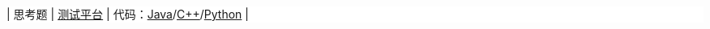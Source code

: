 | 思考题       | [测试平台](https://leetcode-cn.com/problems/new-21-game/description/?fileGuid=xxQTRXtVcqtHK6j8)           | 代码：[Java](https://github.com/lagoueduCol/Algorithm-Dryad/blob/main/14.DP/837.%E6%96%B0-21-%E7%82%B9.java?fileGuid=xxQTRXtVcqtHK6j8)/[C++](https://github.com/lagoueduCol/Algorithm-Dryad/blob/main/14.DP/837.%E6%96%B0-21-%E7%82%B9.cpp?fileGuid=xxQTRXtVcqtHK6j8)/[Python](https://github.com/lagoueduCol/Algorithm-Dryad/blob/main/14.DP/837.%E6%96%B0-21-%E7%82%B9.py?fileGuid=xxQTRXtVcqtHK6j8)                                                                                                                                                                                                                                                                                                                                                                                                                                                                                                                                                         |



